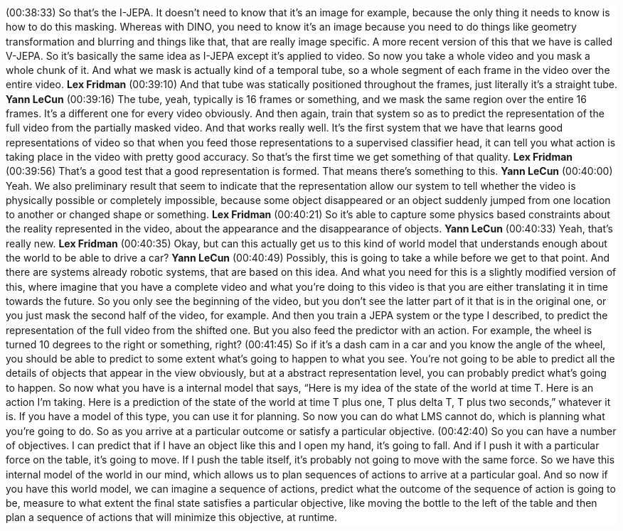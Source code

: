 (00:38:33) So that’s the I-JEPA. It doesn’t need to know that it’s an image for example, because the only thing it needs to know is how to do this masking. Whereas with DINO, you need to know it’s an image because you need to do things like geometry transformation and blurring and things like that, that are really image specific. A more recent version of this that we have is called V-JEPA. So it’s basically the same idea as I-JEPA except it’s applied to video. So now you take a whole video and you mask a whole chunk of it. And what we mask is actually kind of a temporal tube, so a whole segment of each frame in the video over the entire video.
**Lex Fridman**
(00:39:10) And that tube was statically positioned throughout the frames, just literally it’s a straight tube.
**Yann LeCun**
(00:39:16) The tube, yeah, typically is 16 frames or something, and we mask the same region over the entire 16 frames. It’s a different one for every video obviously. And then again, train that system so as to predict the representation of the full video from the partially masked video. And that works really well. It’s the first system that we have that learns good representations of video so that when you feed those representations to a supervised classifier head, it can tell you what action is taking place in the video with pretty good accuracy. So that’s the first time we get something of that quality.
**Lex Fridman**
(00:39:56) That’s a good test that a good representation is formed. That means there’s something to this.
**Yann LeCun**
(00:40:00) Yeah. We also preliminary result that seem to indicate that the representation allow our system to tell whether the video is physically possible or completely impossible, because some object disappeared or an object suddenly jumped from one location to another or changed shape or something.
**Lex Fridman**
(00:40:21) So it’s able to capture some physics based constraints about the reality represented in the video, about the appearance and the disappearance of objects.
**Yann LeCun**
(00:40:33) Yeah, that’s really new.
**Lex Fridman**
(00:40:35) Okay, but can this actually get us to this kind of world model that understands enough about the world to be able to drive a car?
**Yann LeCun**
(00:40:49) Possibly, this is going to take a while before we get to that point. And there are systems already robotic systems, that are based on this idea. And what you need for this is a slightly modified version of this, where imagine that you have a complete video and what you’re doing to this video is that you are either translating it in time towards the future. So you only see the beginning of the video, but you don’t see the latter part of it that is in the original one, or you just mask the second half of the video, for example. And then you train a JEPA system or the type I described, to predict the representation of the full video from the shifted one. But you also feed the predictor with an action. For example, the wheel is turned 10 degrees to the right or something, right?
(00:41:45) So if it’s a dash cam in a car and you know the angle of the wheel, you should be able to predict to some extent what’s going to happen to what you see. You’re not going to be able to predict all the details of objects that appear in the view obviously, but at a abstract representation level, you can probably predict what’s going to happen. So now what you have is a internal model that says, “Here is my idea of the state of the world at time T. Here is an action I’m taking. Here is a prediction of the state of the world at time T plus one, T plus delta T, T plus two seconds,” whatever it is. If you have a model of this type, you can use it for planning. So now you can do what LMS cannot do, which is planning what you’re going to do. So as you arrive at a particular outcome or satisfy a particular objective.
(00:42:40) So you can have a number of objectives. I can predict that if I have an object like this and I open my hand, it’s going to fall. And if I push it with a particular force on the table, it’s going to move. If I push the table itself, it’s probably not going to move with the same force. So we have this internal model of the world in our mind, which allows us to plan sequences of actions to arrive at a particular goal. And so now if you have this world model, we can imagine a sequence of actions, predict what the outcome of the sequence of action is going to be, measure to what extent the final state satisfies a particular objective, like moving the bottle to the left of the table and then plan a sequence of actions that will minimize this objective, at runtime.